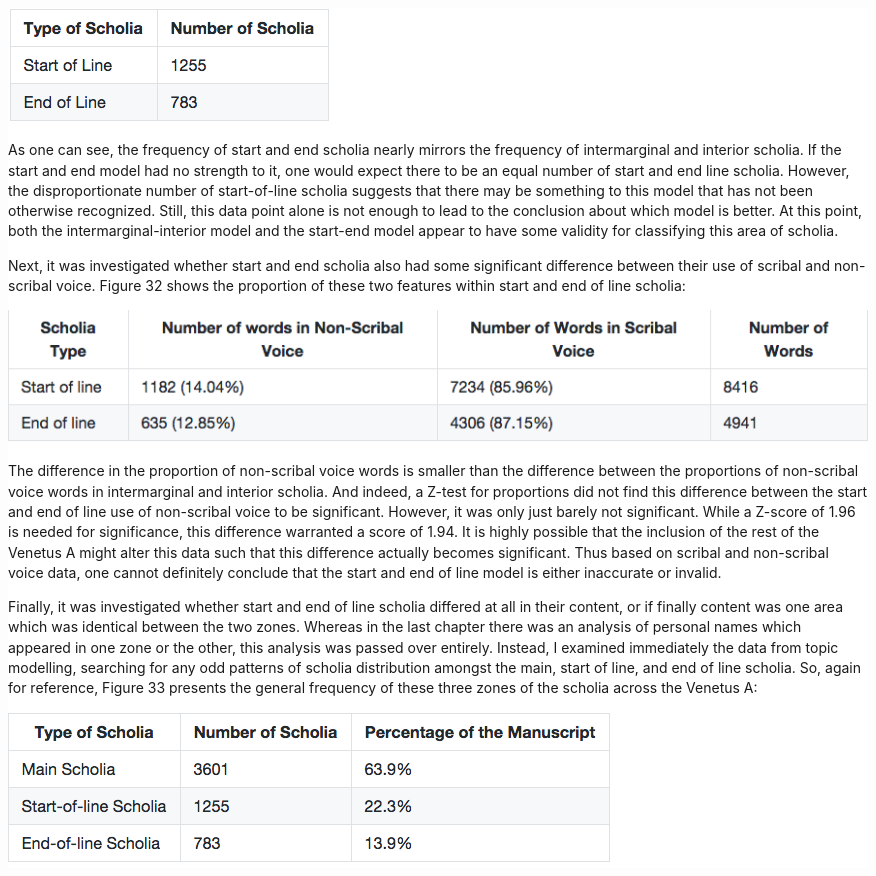 ![Frequency of Start and End Scholia in Venetus A](./Appendix/Chapters3%264/Images/Chapter4/Fig31.png)

As one can see, the frequency of start and end scholia nearly mirrors the frequency of intermarginal and interior scholia. If the start and end model had no strength to it, one would expect there to be an equal number of start and end line scholia. However, the disproportionate number of start-of-line scholia suggests that there may be something to this model that has not been otherwise recognized. Still, this data point alone is not enough to lead to the conclusion about which model is better. At this point, both the intermarginal-interior model and the start-end model appear to have some validity for classifying this area of scholia.

Next, it was investigated whether start and end scholia also had some significant difference between their use of scribal and non-scribal voice. Figure 32 shows the proportion of these two features within start and end of line scholia:

![Scribal vs. Non-Scribal Voice in Start and End Scholia](./Appendix/Chapters3%264/Images/Chapter4/Fig32.png)

The difference in the proportion of non-scribal voice words is smaller than the difference between the proportions of non-scribal voice words in intermarginal and interior scholia. And indeed, a Z-test for proportions did not find this difference between the start and end of line use of non-scribal voice to be significant. However, it was only just barely not significant. While a Z-score of 1.96 is needed for significance, this difference warranted a score of 1.94. It is highly possible that the inclusion of the rest of the Venetus A might alter this data such that this difference actually becomes significant. Thus based on scribal and non-scribal voice data, one cannot definitely conclude that the start and end of line model is either inaccurate or invalid.

Finally, it was investigated whether start and end of line scholia differed at all in their content, or if finally content was one area which was identical between the two zones. Whereas in the last chapter there was an analysis of personal names which appeared in one zone or the other, this analysis was passed over entirely. Instead, I examined immediately the data from topic modelling, searching for any odd patterns of scholia distribution amongst the main, start of line, and end of line scholia. So, again for reference, Figure 33 presents the general frequency of these three zones of the scholia across the Venetus A:

![Frequency of Main, Start, and End Scholia in the Venetus A](./Appendix/Chapters3%264/Images/Chapter4/Fig33.png)
